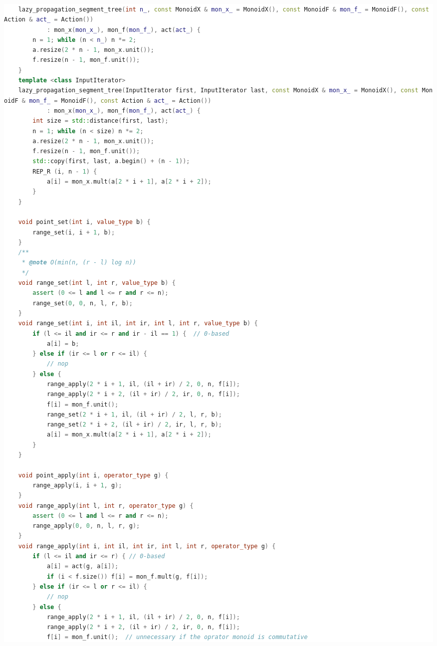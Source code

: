 ```cpp
    lazy_propagation_segment_tree(int n_, const MonoidX & mon_x_ = MonoidX(), const MonoidF & mon_f_ = MonoidF(), const Action & act_ = Action())
            : mon_x(mon_x_), mon_f(mon_f_), act(act_) {
        n = 1; while (n < n_) n *= 2;
        a.resize(2 * n - 1, mon_x.unit());
        f.resize(n - 1, mon_f.unit());
    }
    template <class InputIterator>
    lazy_propagation_segment_tree(InputIterator first, InputIterator last, const MonoidX & mon_x_ = MonoidX(), const MonoidF & mon_f_ = MonoidF(), const Action & act_ = Action())
            : mon_x(mon_x_), mon_f(mon_f_), act(act_) {
        int size = std::distance(first, last);
        n = 1; while (n < size) n *= 2;
        a.resize(2 * n - 1, mon_x.unit());
        f.resize(n - 1, mon_f.unit());
        std::copy(first, last, a.begin() + (n - 1));
        REP_R (i, n - 1) {
            a[i] = mon_x.mult(a[2 * i + 1], a[2 * i + 2]);
        }
    }

    void point_set(int i, value_type b) {
        range_set(i, i + 1, b);
    }
    /**
     * @note O(min(n, (r - l) log n))
     */
    void range_set(int l, int r, value_type b) {
        assert (0 <= l and l <= r and r <= n);
        range_set(0, 0, n, l, r, b);
    }
    void range_set(int i, int il, int ir, int l, int r, value_type b) {
        if (l <= il and ir <= r and ir - il == 1) {  // 0-based
            a[i] = b;
        } else if (ir <= l or r <= il) {
            // nop
        } else {
            range_apply(2 * i + 1, il, (il + ir) / 2, 0, n, f[i]);
            range_apply(2 * i + 2, (il + ir) / 2, ir, 0, n, f[i]);
            f[i] = mon_f.unit();
            range_set(2 * i + 1, il, (il + ir) / 2, l, r, b);
            range_set(2 * i + 2, (il + ir) / 2, ir, l, r, b);
            a[i] = mon_x.mult(a[2 * i + 1], a[2 * i + 2]);
        }
    }

    void point_apply(int i, operator_type g) {
        range_apply(i, i + 1, g);
    }
    void range_apply(int l, int r, operator_type g) {
        assert (0 <= l and l <= r and r <= n);
        range_apply(0, 0, n, l, r, g);
    }
    void range_apply(int i, int il, int ir, int l, int r, operator_type g) {
        if (l <= il and ir <= r) { // 0-based
            a[i] = act(g, a[i]);
            if (i < f.size()) f[i] = mon_f.mult(g, f[i]);
        } else if (ir <= l or r <= il) {
            // nop
        } else {
            range_apply(2 * i + 1, il, (il + ir) / 2, 0, n, f[i]);
            range_apply(2 * i + 2, (il + ir) / 2, ir, 0, n, f[i]);
            f[i] = mon_f.unit();  // unnecessary if the oprator monoid is commutative
```